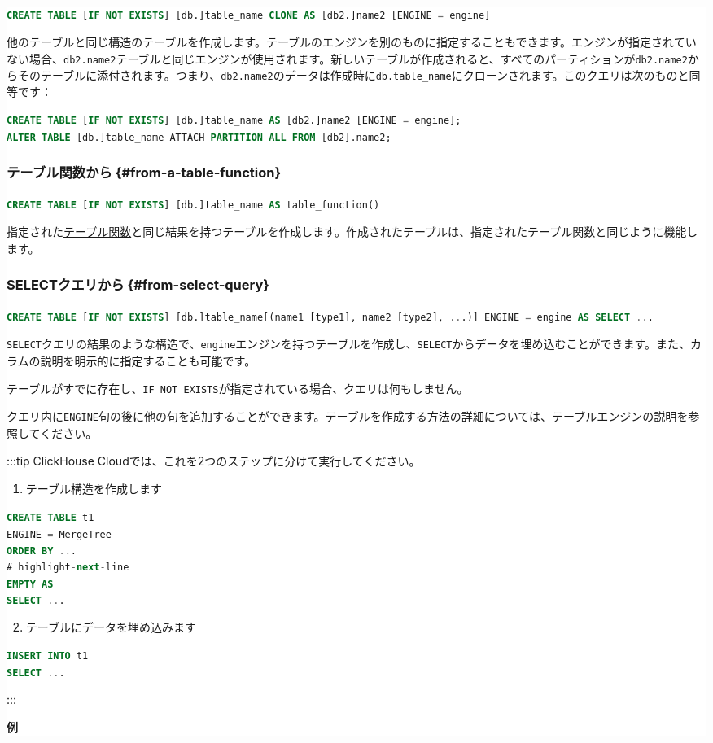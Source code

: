 ```sql
CREATE TABLE [IF NOT EXISTS] [db.]table_name CLONE AS [db2.]name2 [ENGINE = engine]
```

他のテーブルと同じ構造のテーブルを作成します。テーブルのエンジンを別のものに指定することもできます。エンジンが指定されていない場合、`db2.name2`テーブルと同じエンジンが使用されます。新しいテーブルが作成されると、すべてのパーティションが`db2.name2`からそのテーブルに添付されます。つまり、`db2.name2`のデータは作成時に`db.table_name`にクローンされます。このクエリは次のものと同等です：

```sql
CREATE TABLE [IF NOT EXISTS] [db.]table_name AS [db2.]name2 [ENGINE = engine];
ALTER TABLE [db.]table_name ATTACH PARTITION ALL FROM [db2].name2;
```

### テーブル関数から {#from-a-table-function}

```sql
CREATE TABLE [IF NOT EXISTS] [db.]table_name AS table_function()
```

指定された[テーブル関数](../../../sql-reference/table-functions/index.md#table-functions)と同じ結果を持つテーブルを作成します。作成されたテーブルは、指定されたテーブル関数と同じように機能します。

### SELECTクエリから {#from-select-query}

```sql
CREATE TABLE [IF NOT EXISTS] [db.]table_name[(name1 [type1], name2 [type2], ...)] ENGINE = engine AS SELECT ...
```

`SELECT`クエリの結果のような構造で、`engine`エンジンを持つテーブルを作成し、`SELECT`からデータを埋め込むことができます。また、カラムの説明を明示的に指定することも可能です。

テーブルがすでに存在し、`IF NOT EXISTS`が指定されている場合、クエリは何もしません。

クエリ内に`ENGINE`句の後に他の句を追加することができます。テーブルを作成する方法の詳細については、[テーブルエンジン](../../../engines/table-engines/index.md#table_engines)の説明を参照してください。

:::tip
ClickHouse Cloudでは、これを2つのステップに分けて実行してください。
1. テーブル構造を作成します

  ```sql
  CREATE TABLE t1
  ENGINE = MergeTree
  ORDER BY ...
  # highlight-next-line
  EMPTY AS
  SELECT ...
  ```

2. テーブルにデータを埋め込みます

  ```sql
  INSERT INTO t1
  SELECT ...
  ```

:::

**例**

